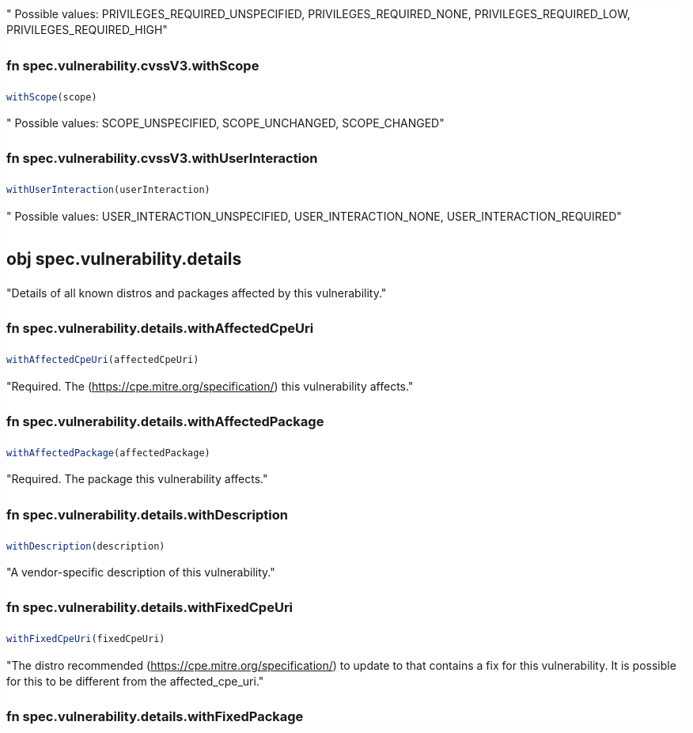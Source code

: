 " Possible values: PRIVILEGES_REQUIRED_UNSPECIFIED, PRIVILEGES_REQUIRED_NONE, PRIVILEGES_REQUIRED_LOW, PRIVILEGES_REQUIRED_HIGH"

### fn spec.vulnerability.cvssV3.withScope

```ts
withScope(scope)
```

" Possible values: SCOPE_UNSPECIFIED, SCOPE_UNCHANGED, SCOPE_CHANGED"

### fn spec.vulnerability.cvssV3.withUserInteraction

```ts
withUserInteraction(userInteraction)
```

" Possible values: USER_INTERACTION_UNSPECIFIED, USER_INTERACTION_NONE, USER_INTERACTION_REQUIRED"

## obj spec.vulnerability.details

"Details of all known distros and packages affected by this vulnerability."

### fn spec.vulnerability.details.withAffectedCpeUri

```ts
withAffectedCpeUri(affectedCpeUri)
```

"Required. The (https://cpe.mitre.org/specification/) this vulnerability affects."

### fn spec.vulnerability.details.withAffectedPackage

```ts
withAffectedPackage(affectedPackage)
```

"Required. The package this vulnerability affects."

### fn spec.vulnerability.details.withDescription

```ts
withDescription(description)
```

"A vendor-specific description of this vulnerability."

### fn spec.vulnerability.details.withFixedCpeUri

```ts
withFixedCpeUri(fixedCpeUri)
```

"The distro recommended (https://cpe.mitre.org/specification/) to update to that contains a fix for this vulnerability. It is possible for this to be different from the affected_cpe_uri."

### fn spec.vulnerability.details.withFixedPackage
